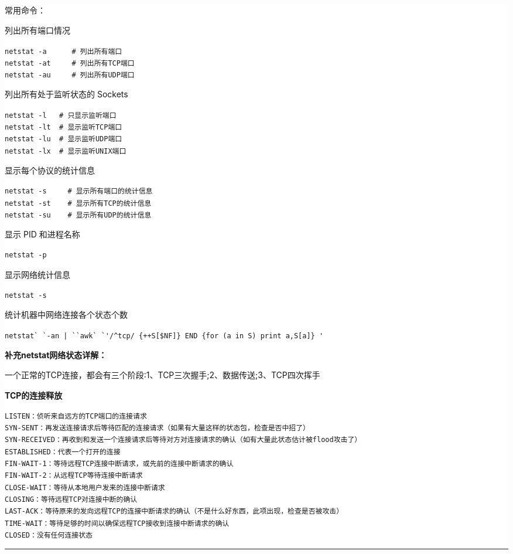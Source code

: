 常用命令：

列出所有端口情况

```
netstat -a      # 列出所有端口
netstat -at     # 列出所有TCP端口
netstat -au     # 列出所有UDP端口
```

列出所有处于监听状态的 Sockets

```
netstat -l   # 只显示监听端口
netstat -lt  # 显示监听TCP端口
netstat -lu  # 显示监听UDP端口
netstat -lx  # 显示监听UNIX端口
```

显示每个协议的统计信息

```
netstat -s     # 显示所有端口的统计信息
netstat -st    # 显示所有TCP的统计信息
netstat -su    # 显示所有UDP的统计信息
```

显示 PID 和进程名称

```
netstat -p
```

显示网络统计信息

```
netstat -s
```

统计机器中网络连接各个状态个数

```
netstat` `-an | ``awk` `'/^tcp/ {++S[$NF]} END {for (a in S) print a,S[a]} '
```

**补充netstat网络状态详解：**

一个正常的TCP连接，都会有三个阶段:1、TCP三次握手;2、数据传送;3、TCP四次挥手





**TCP的连接释放**





```
LISTEN：侦听来自远方的TCP端口的连接请求
SYN-SENT：再发送连接请求后等待匹配的连接请求（如果有大量这样的状态包，检查是否中招了）
SYN-RECEIVED：再收到和发送一个连接请求后等待对方对连接请求的确认（如有大量此状态估计被flood攻击了）
ESTABLISHED：代表一个打开的连接
FIN-WAIT-1：等待远程TCP连接中断请求，或先前的连接中断请求的确认
FIN-WAIT-2：从远程TCP等待连接中断请求
CLOSE-WAIT：等待从本地用户发来的连接中断请求
CLOSING：等待远程TCP对连接中断的确认
LAST-ACK：等待原来的发向远程TCP的连接中断请求的确认（不是什么好东西，此项出现，检查是否被攻击）
TIME-WAIT：等待足够的时间以确保远程TCP接收到连接中断请求的确认
CLOSED：没有任何连接状态
```

------


